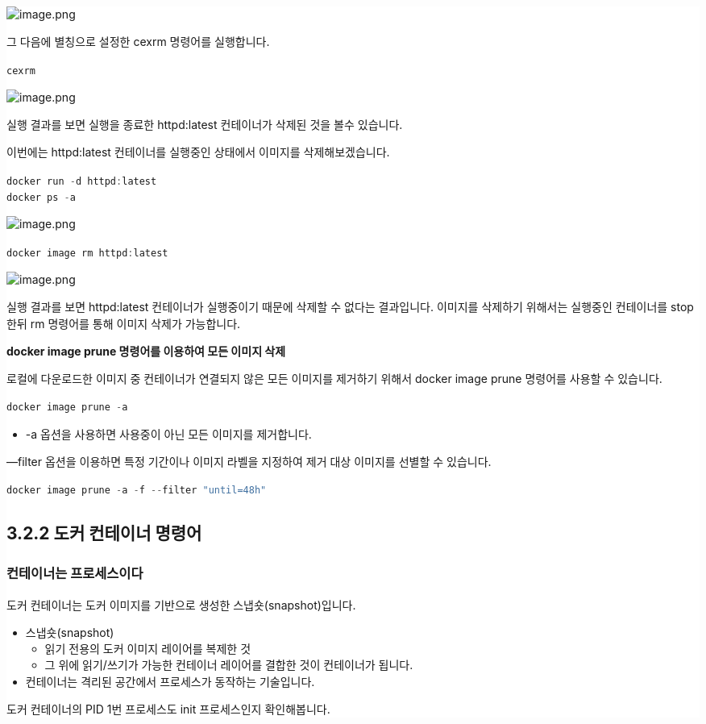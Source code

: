 ![image.png](img/image-261.png)

그 다음에 별칭으로 설정한 cexrm 명령어를 실행합니다.

```java
cexrm
```

![image.png](img/image-262.png)

실행 결과를 보면 실행을 종료한 httpd:latest 컨테이너가 삭제된 것을 볼수 있습니다.

이번에는 httpd:latest 컨테이너를 실행중인 상태에서 이미지를 삭제해보겠습니다.

```java
docker run -d httpd:latest
docker ps -a
```

![image.png](img/image-263.png)

```java
docker image rm httpd:latest
```

![image.png](img/image-264.png)

실행 결과를 보면 httpd:latest 컨테이너가 실행중이기 때문에 삭제할 수 없다는 결과입니다. 이미지를 삭제하기 위해서는 실행중인 컨테이너를 stop 한뒤 rm 명령어를 통해 이미지 삭제가 가능합니다.

**docker image prune 명령어를 이용하여 모든 이미지 삭제**

로컬에 다운로드한 이미지 중 컨테이너가 연결되지 않은 모든 이미지를 제거하기 위해서 docker image prune 명령어를 사용할 수 있습니다.

```java
docker image prune -a
```

- -a 옵션을 사용하면 사용중이 아닌 모든 이미지를 제거합니다.

—filter 옵션을 이용하면 특정 기간이나 이미지 라벨을 지정하여 제거 대상 이미지를 선별할 수 있습니다.

```java
docker image prune -a -f --filter "until=48h"
```

## 3.2.2 도커 컨테이너 명령어

### 컨테이너는 프로세스이다

도커 컨테이너는 도커 이미지를 기반으로 생성한 스냅숏(snapshot)입니다.

- 스냅숏(snapshot)
    - 읽기 전용의 도커 이미지 레이어를 복제한 것
    - 그 위에 읽기/쓰기가 가능한 컨테이너 레이어를 결합한 것이 컨테이너가 됩니다.
- 컨테이너는 격리된 공간에서 프로세스가 동작하는 기술입니다.

도커 컨테이너의 PID 1번 프로세스도 init 프로세스인지 확인해봅니다.
